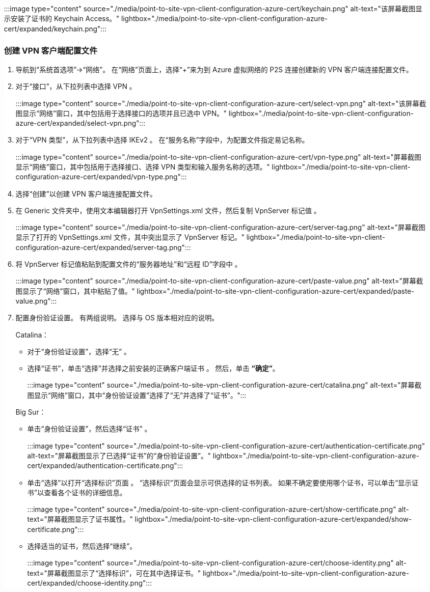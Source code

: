    :::image type="content" source="./media/point-to-site-vpn-client-configuration-azure-cert/keychain.png" alt-text="该屏幕截图显示安装了证书的 Keychain Access。" lightbox="./media/point-to-site-vpn-client-configuration-azure-cert/expanded/keychain.png":::
  
### <a name="create-vpn-client-profile"></a>创建 VPN 客户端配置文件

1. 导航到“系统首选项”->“网络”。 在“网络”页面上，选择“+”来为到 Azure 虚拟网络的 P2S 连接创建新的 VPN 客户端连接配置文件。
1. 对于“接口”，从下拉列表中选择 VPN 。

   :::image type="content" source="./media/point-to-site-vpn-client-configuration-azure-cert/select-vpn.png" alt-text="该屏幕截图显示“网络”窗口，其中包括用于选择接口的选项并且已选中 VPN。" lightbox="./media/point-to-site-vpn-client-configuration-azure-cert/expanded/select-vpn.png":::

1. 对于“VPN 类型”，从下拉列表中选择 IKEv2 。 在“服务名称”字段中，为配置文件指定易记名称。

   :::image type="content" source="./media/point-to-site-vpn-client-configuration-azure-cert/vpn-type.png" alt-text="屏幕截图显示“网络”窗口，其中包括用于选择接口、选择 VPN 类型和输入服务名称的选项。" lightbox="./media/point-to-site-vpn-client-configuration-azure-cert/expanded/vpn-type.png":::

1. 选择“创建”以创建 VPN 客户端连接配置文件。
1. 在 Generic 文件夹中，使用文本编辑器打开 VpnSettings.xml 文件，然后复制 VpnServer 标记值  。

   :::image type="content" source="./media/point-to-site-vpn-client-configuration-azure-cert/server-tag.png" alt-text="屏幕截图显示了打开的 VpnSettings.xml 文件，其中突出显示了 VpnServer 标记。" lightbox="./media/point-to-site-vpn-client-configuration-azure-cert/expanded/server-tag.png":::

1. 将 VpnServer 标记值粘贴到配置文件的“服务器地址”和“远程 ID”字段中  。

   :::image type="content" source="./media/point-to-site-vpn-client-configuration-azure-cert/paste-value.png" alt-text="屏幕截图显示了“网络”窗口，其中粘贴了值。" lightbox="./media/point-to-site-vpn-client-configuration-azure-cert/expanded/paste-value.png":::

1. 配置身份验证设置。 有两组说明。 选择与 OS 版本相对应的说明。

   Catalina： 

     * 对于“身份验证设置”，选择“无” 。 
     * 选择“证书”，单击“选择”并选择之前安装的正确客户端证书 。 然后，单击 **“确定”**。
   
        :::image type="content" source="./media/point-to-site-vpn-client-configuration-azure-cert/catalina.png" alt-text="屏幕截图显示“网络”窗口，其中“身份验证设置”选择了“无”并选择了“证书”。":::

   Big Sur：

      * 单击“身份验证设置”，然后选择“证书” 。 

        :::image type="content" source="./media/point-to-site-vpn-client-configuration-azure-cert/authentication-certificate.png" alt-text="屏幕截图显示了已选择“证书”的“身份验证设置”。" lightbox="./media/point-to-site-vpn-client-configuration-azure-cert/expanded/authentication-certificate.png":::

      * 单击“选择”以打开“选择标识”页面 。 “选择标识”页面会显示可供选择的证书列表。 如果不确定要使用哪个证书，可以单击“显示证书”以查看各个证书的详细信息。

        :::image type="content" source="./media/point-to-site-vpn-client-configuration-azure-cert/show-certificate.png" alt-text="屏幕截图显示了证书属性。" lightbox="./media/point-to-site-vpn-client-configuration-azure-cert/expanded/show-certificate.png":::
      * 选择适当的证书，然后选择“继续”。

        :::image type="content" source="./media/point-to-site-vpn-client-configuration-azure-cert/choose-identity.png" alt-text="屏幕截图显示了“选择标识”，可在其中选择证书。" lightbox="./media/point-to-site-vpn-client-configuration-azure-cert/expanded/choose-identity.png":::
   